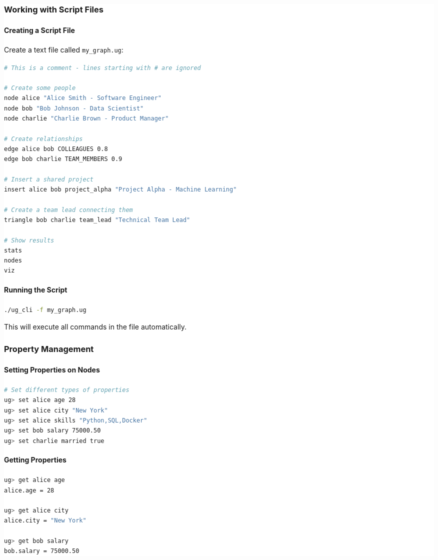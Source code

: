 ### Working with Script Files

#### Creating a Script File

Create a text file called `my_graph.ug`:

```bash
# This is a comment - lines starting with # are ignored

# Create some people
node alice "Alice Smith - Software Engineer"
node bob "Bob Johnson - Data Scientist"
node charlie "Charlie Brown - Product Manager"

# Create relationships
edge alice bob COLLEAGUES 0.8
edge bob charlie TEAM_MEMBERS 0.9

# Insert a shared project
insert alice bob project_alpha "Project Alpha - Machine Learning"

# Create a team lead connecting them
triangle bob charlie team_lead "Technical Team Lead"

# Show results
stats
nodes
viz
```

#### Running the Script

```bash
./ug_cli -f my_graph.ug
```

This will execute all commands in the file automatically.

### Property Management

#### Setting Properties on Nodes

```bash
# Set different types of properties
ug> set alice age 28
ug> set alice city "New York"
ug> set alice skills "Python,SQL,Docker"
ug> set bob salary 75000.50
ug> set charlie married true
```

#### Getting Properties

```bash
ug> get alice age
alice.age = 28

ug> get alice city
alice.city = "New York"

ug> get bob salary
bob.salary = 75000.50
```
